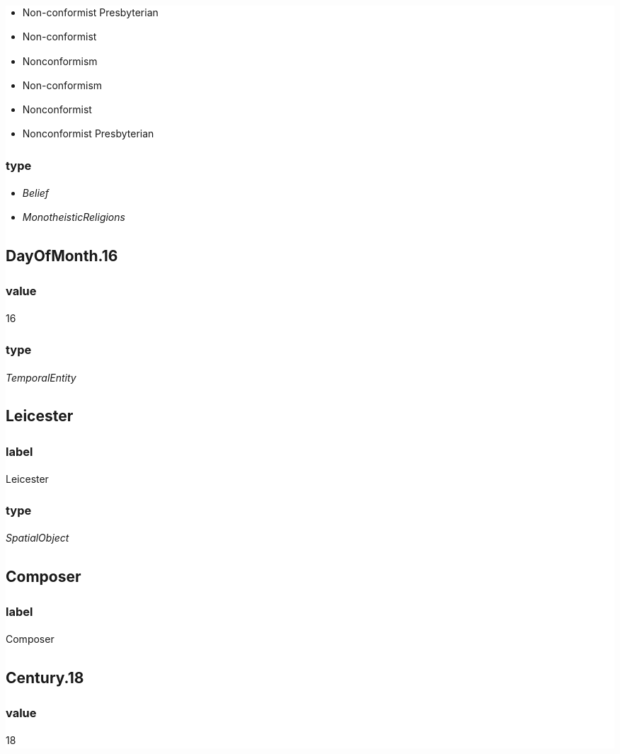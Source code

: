  - Non-conformist Presbyterian

 - Non-conformist

 - Nonconformism

 - Non-conformism

 - Nonconformist

 - Nonconformist Presbyterian

### type

 - *Belief*

 - *MonotheisticReligions*

## DayOfMonth.16

### value


16

### type


*TemporalEntity*

## Leicester

### label


Leicester

### type


*SpatialObject*

## Composer

### label


Composer

## Century.18

### value


18
